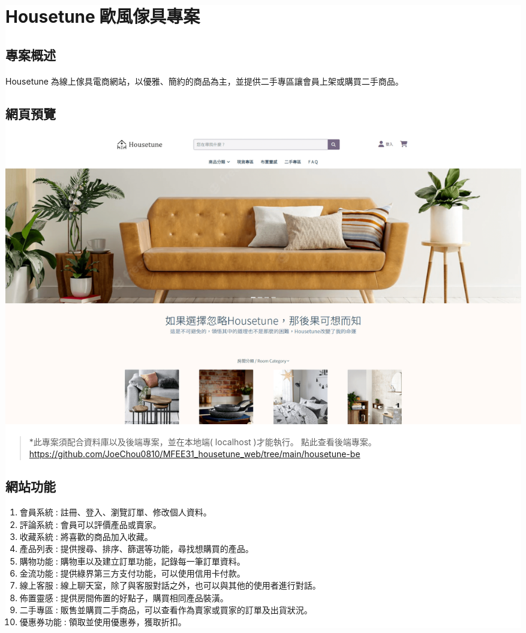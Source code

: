 # Housetune 歐風傢具專案

## 專案概述

Housetune 為線上傢具電商網站，以優雅、簡約的商品為主，並提供二手專區讓會員上架或購買二手商品。

## 網頁預覽

<img decoding="async" src="public/images/index.png" width="100%">   
   
>*此專案須配合資料庫以及後端專案，並在本地端( localhost )才能執行。
>點此查看後端專案。
https://github.com/JoeChou0810/MFEE31_housetune_web/tree/main/housetune-be
## 網站功能
1. 會員系統 : 註冊、登入、瀏覽訂單、修改個人資料。
2. 評論系統 : 會員可以評價產品或賣家。 
3. 收藏系統 : 將喜歡的商品加入收藏。   
4. 產品列表 : 提供搜尋、排序、篩選等功能，尋找想購買的產品。
5. 購物功能 : 購物車以及建立訂單功能，記錄每一筆訂單資料。
6. 金流功能 : 提供綠界第三方支付功能，可以使用信用卡付款。
7. 線上客服 : 線上聊天室，除了與客服對話之外，也可以與其他的使用者進行對話。
8. 佈置靈感 : 提供房間佈置的好點子，購買相同產品裝潢。
9. 二手專區 : 販售並購買二手商品，可以查看作為賣家或買家的訂單及出貨狀況。
10. 優惠券功能 : 領取並使用優惠券，獲取折扣。

